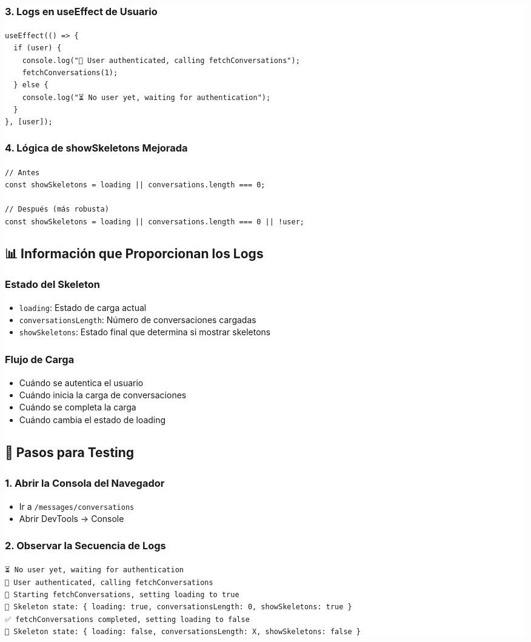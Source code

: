 ### **3. Logs en useEffect de Usuario**

```tsx
useEffect(() => {
  if (user) {
    console.log("👤 User authenticated, calling fetchConversations");
    fetchConversations(1);
  } else {
    console.log("⏳ No user yet, waiting for authentication");
  }
}, [user]);
```

### **4. Lógica de showSkeletons Mejorada**

```tsx
// Antes
const showSkeletons = loading || conversations.length === 0;

// Después (más robusta)
const showSkeletons = loading || conversations.length === 0 || !user;
```

## 📊 **Información que Proporcionan los Logs**

### **Estado del Skeleton**

- `loading`: Estado de carga actual
- `conversationsLength`: Número de conversaciones cargadas
- `showSkeletons`: Estado final que determina si mostrar skeletons

### **Flujo de Carga**

- Cuándo se autentica el usuario
- Cuándo inicia la carga de conversaciones
- Cuándo se completa la carga
- Cuándo cambia el estado de loading

## 🧪 **Pasos para Testing**

### **1. Abrir la Consola del Navegador**

- Ir a `/messages/conversations`
- Abrir DevTools → Console

### **2. Observar la Secuencia de Logs**

```
⏳ No user yet, waiting for authentication
👤 User authenticated, calling fetchConversations
🚀 Starting fetchConversations, setting loading to true
🔄 Skeleton state: { loading: true, conversationsLength: 0, showSkeletons: true }
✅ fetchConversations completed, setting loading to false
🔄 Skeleton state: { loading: false, conversationsLength: X, showSkeletons: false }
```
